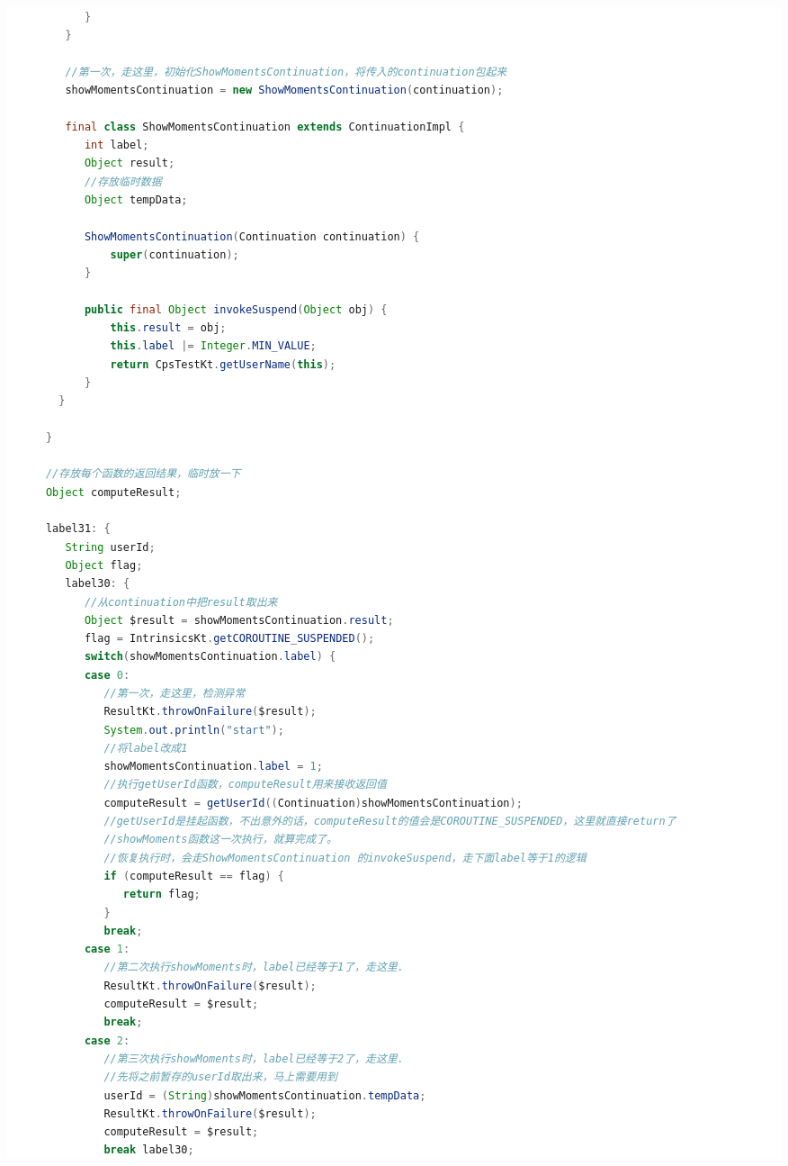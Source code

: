 ```java
            }
         }

         //第一次，走这里，初始化ShowMomentsContinuation，将传入的continuation包起来
         showMomentsContinuation = new ShowMomentsContinuation(continuation);

         final class ShowMomentsContinuation extends ContinuationImpl {
            int label;
            Object result;
            //存放临时数据
            Object tempData;
    
            ShowMomentsContinuation(Continuation continuation) {
                super(continuation);
            }
            
            public final Object invokeSuspend(Object obj) {
                this.result = obj;
                this.label |= Integer.MIN_VALUE;
                return CpsTestKt.getUserName(this);
            }
        }

      }

      //存放每个函数的返回结果，临时放一下
      Object computeResult;
      
      label31: {
         String userId;
         Object flag;
         label30: {
            //从continuation中把result取出来
            Object $result = showMomentsContinuation.result;
            flag = IntrinsicsKt.getCOROUTINE_SUSPENDED();
            switch(showMomentsContinuation.label) {
            case 0:
               //第一次，走这里，检测异常
               ResultKt.throwOnFailure($result);
               System.out.println("start");
               //将label改成1
               showMomentsContinuation.label = 1;
               //执行getUserId函数，computeResult用来接收返回值
               computeResult = getUserId((Continuation)showMomentsContinuation);
               //getUserId是挂起函数，不出意外的话，computeResult的值会是COROUTINE_SUSPENDED，这里就直接return了
               //showMoments函数这一次执行，就算完成了。
               //恢复执行时，会走ShowMomentsContinuation 的invokeSuspend，走下面label等于1的逻辑
               if (computeResult == flag) {
                  return flag;
               }
               break;
            case 1:
               //第二次执行showMoments时，label已经等于1了，走这里. 
               ResultKt.throwOnFailure($result);
               computeResult = $result;
               break;
            case 2:
               //第三次执行showMoments时，label已经等于2了，走这里. 
               //先将之前暂存的userId取出来，马上需要用到
               userId = (String)showMomentsContinuation.tempData;
               ResultKt.throwOnFailure($result);
               computeResult = $result;
               break label30;
```